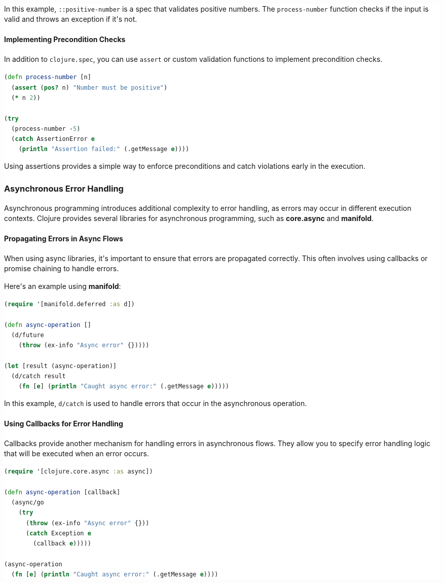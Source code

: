 In this example, `::positive-number` is a spec that validates positive numbers. The `process-number` function checks if the input is valid and throws an exception if it's not.

#### Implementing Precondition Checks

In addition to `clojure.spec`, you can use `assert` or custom validation functions to implement precondition checks.

```clojure
(defn process-number [n]
  (assert (pos? n) "Number must be positive")
  (* n 2))

(try
  (process-number -5)
  (catch AssertionError e
    (println "Assertion failed:" (.getMessage e))))
```

Using assertions provides a simple way to enforce preconditions and catch violations early in the execution.

### Asynchronous Error Handling

Asynchronous programming introduces additional complexity to error handling, as errors may occur in different execution contexts. Clojure provides several libraries for asynchronous programming, such as **core.async** and **manifold**.

#### Propagating Errors in Async Flows

When using async libraries, it's important to ensure that errors are propagated correctly. This often involves using callbacks or promise chaining to handle errors.

Here's an example using **manifold**:

```clojure
(require '[manifold.deferred :as d])

(defn async-operation []
  (d/future
    (throw (ex-info "Async error" {}))))

(let [result (async-operation)]
  (d/catch result
    (fn [e] (println "Caught async error:" (.getMessage e)))))
```

In this example, `d/catch` is used to handle errors that occur in the asynchronous operation.

#### Using Callbacks for Error Handling

Callbacks provide another mechanism for handling errors in asynchronous flows. They allow you to specify error handling logic that will be executed when an error occurs.

```clojure
(require '[clojure.core.async :as async])

(defn async-operation [callback]
  (async/go
    (try
      (throw (ex-info "Async error" {}))
      (catch Exception e
        (callback e)))))

(async-operation
  (fn [e] (println "Caught async error:" (.getMessage e))))
```

